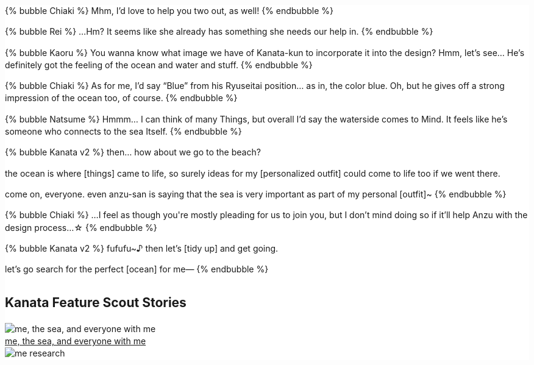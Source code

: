 {% bubble Chiaki %}
Mhm, I’d love to help you two out, as well!
{% endbubble %}

{% bubble Rei %}
…Hm? It seems like she already has something she needs our help in.
{% endbubble %}

{% bubble Kaoru %}
You wanna know what image we have of Kanata-kun to incorporate it into the design? Hmm, let’s see… He’s definitely got the feeling of the ocean and water and stuff.
{% endbubble %}

{% bubble Chiaki %}
As for me, I’d say “Blue” from his Ryuseitai position… as in, the color blue. Oh, but he gives off a strong impression of the ocean too, of course.
{% endbubble %}

{% bubble Natsume %}
Hmmm… I can think of many Things, but overall I’d say the waterside comes to Mind. It feels like he’s someone who connects to the sea Itself.
{% endbubble %}

{% bubble Kanata v2 %}
then… how about we go to the beach?

the ocean is where [things] came to life, so surely ideas for my [personalized outfit] could come to life too if we went there.

come on, everyone. even anzu-san is saying that the sea is very important as part of my personal [outfit]~
{% endbubble %}

{% bubble Chiaki %}
…I feel as though you're mostly pleading for us to join you, but I don’t mind doing so if it’ll help Anzu with the design process…☆
{% endbubble %}

{% bubble Kanata v2 %}
fufufu~♪ then let’s [tidy up] and get going.

let’s go search for the perfect [ocean] for me—
{% endbubble %}

## Kanata Feature Scout Stories

<div class="stories">
<div class="story">
    <div class="thumbimage">
        <img
            src="/img/es/idolstory/methesea/c1.jpg"
            alt="me, the sea, and everyone with me"
        />
    </div>
    <a href="/me_the_sea_and_everyone_with_me" class="storyName" target="_blank">
        <span>me, the sea, and everyone with me</span>
        <span class="read"></span>
    </a>
</div>
<div class="story">
    <div class="thumbimage">
        <img
            src="/img/es/idolstory/meresearch/c1.jpg"
            alt="me research"
        />
    </div>
    <a href="/me_research" class="storyName" target="_blank">